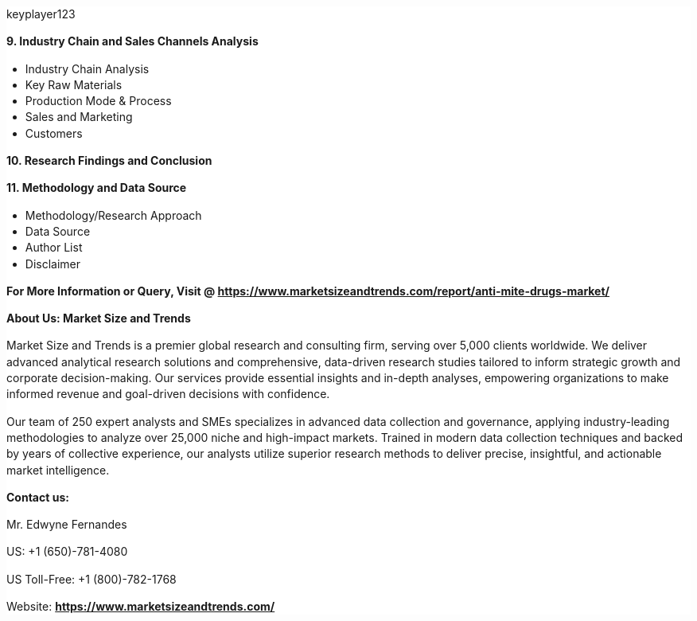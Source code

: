 keyplayer123</strong></p><p><strong>9. Industry Chain and Sales Channels Analysis</strong></p><ul><li>Industry Chain Analysis</li><li>Key Raw Materials</li><li>Production Mode &amp; Process</li><li>Sales and Marketing</li><li>Customers</li></ul><p><strong>10. Research Findings and Conclusion</strong></p><p><strong>11. Methodology and Data Source</strong></p><ul><li>Methodology/Research Approach</li><li>Data Source</li><li>Author List</li><li>Disclaimer</li></ul></p><p><strong>For More Information or Query, Visit @ <a href="https://www.marketsizeandtrends.com/report/anti-mite-drugs-market/">https://www.marketsizeandtrends.com/report/anti-mite-drugs-market/</a></strong></p><p><strong>About Us: Market Size and Trends</strong></p><p>Market Size and Trends is a premier global research and consulting firm, serving over 5,000 clients worldwide. We deliver advanced analytical research solutions and comprehensive, data-driven research studies tailored to inform strategic growth and corporate decision-making. Our services provide essential insights and in-depth analyses, empowering organizations to make informed revenue and goal-driven decisions with confidence.</p><p>Our team of 250 expert analysts and SMEs specializes in advanced data collection and governance, applying industry-leading methodologies to analyze over 25,000 niche and high-impact markets. Trained in modern data collection techniques and backed by years of collective experience, our analysts utilize superior research methods to deliver precise, insightful, and actionable market intelligence.</p><p><strong>Contact us:</strong></p><p>Mr. Edwyne Fernandes</p><p>US: +1 (650)-781-4080</p><p>US Toll-Free: +1 (800)-782-1768</p><p>Website: <strong><a href="https://www.marketsizeandtrends.com/">https://www.marketsizeandtrends.com/</a></strong></p>

